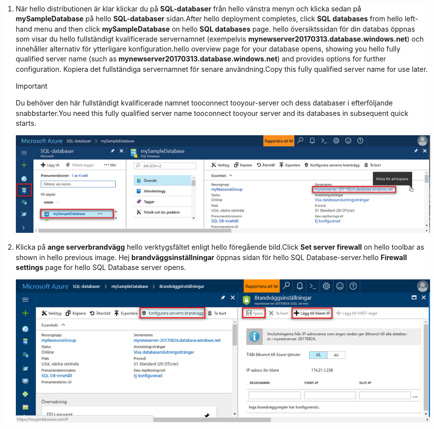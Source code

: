 
1. <span data-ttu-id="ac0c9-162">När hello distributionen är klar klickar du på **SQL-databaser** från hello vänstra menyn och klicka sedan på **mySampleDatabase** på hello **SQL-databaser** sidan.</span><span class="sxs-lookup"><span data-stu-id="ac0c9-162">After hello deployment completes, click **SQL databases** from hello left-hand menu and then click **mySampleDatabase** on hello **SQL databases** page.</span></span> <span data-ttu-id="ac0c9-163">hello översiktssidan för din databas öppnas som visar du hello fullständigt kvalificerade servernamnet (exempelvis **mynewserver20170313.database.windows.net**) och innehåller alternativ för ytterligare konfiguration.</span><span class="sxs-lookup"><span data-stu-id="ac0c9-163">hello overview page for your database opens, showing you hello fully qualified server name (such as **mynewserver20170313.database.windows.net**) and provides options for further configuration.</span></span> <span data-ttu-id="ac0c9-164">Kopiera det fullständiga servernamnet för senare användning.</span><span class="sxs-lookup"><span data-stu-id="ac0c9-164">Copy this fully qualified server name for use later.</span></span>

   > [!IMPORTANT]
   > <span data-ttu-id="ac0c9-165">Du behöver den här fullständigt kvalificerade namnet tooconnect tooyour-server och dess databaser i efterföljande snabbstarter.</span><span class="sxs-lookup"><span data-stu-id="ac0c9-165">You need this fully qualified server name tooconnect tooyour server and its databases in subsequent quick starts.</span></span>
   > 

   ![servernamn](../articles/sql-database/media/sql-database-get-started-portal/server-name.png) 

2. <span data-ttu-id="ac0c9-167">Klicka på **ange serverbrandvägg** hello verktygsfältet enligt hello föregående bild.</span><span class="sxs-lookup"><span data-stu-id="ac0c9-167">Click **Set server firewall** on hello toolbar as shown in hello previous image.</span></span> <span data-ttu-id="ac0c9-168">Hej **brandväggsinställningar** öppnas sidan för hello SQL Database-server.</span><span class="sxs-lookup"><span data-stu-id="ac0c9-168">hello **Firewall settings** page for hello SQL Database server opens.</span></span> 

   ![brandväggsregler för server](../articles/sql-database/media/sql-database-get-started-portal/server-firewall-rule.png) 
